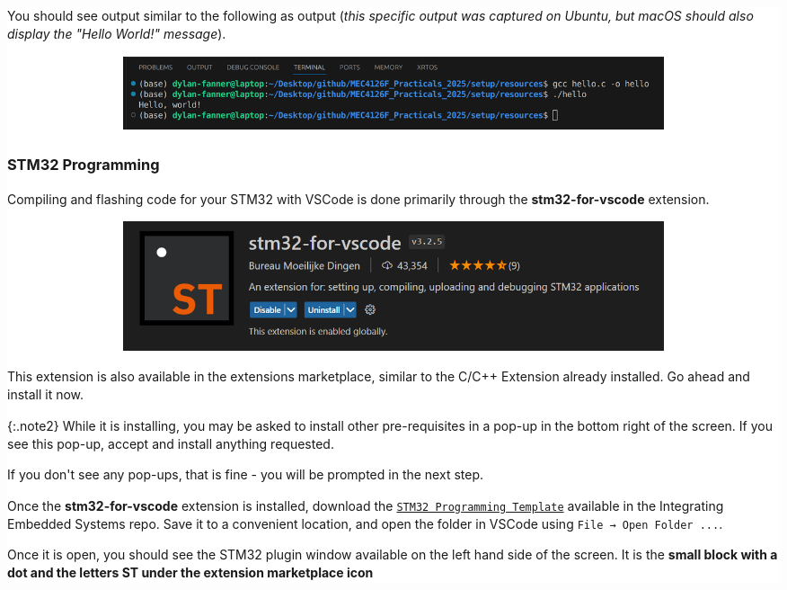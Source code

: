 You should see output similar to the following as output (*this specific output was captured on Ubuntu, but macOS should also display the "Hello World!" message*).

<p align="center" width="100%">
    <img width="70%" src="./Resources/output.png"> 
</p>

### STM32 Programming

Compiling and flashing code for your STM32 with VSCode is done primarily through the **stm32-for-vscode** extension.

<p align="center" width="100%">
    <img width="70%" src="./Resources/stm32_for_vsc.png"> 
</p>

This extension is also available in the extensions marketplace, similar to the C/C++ Extension already installed. Go ahead and install it now.

{:.note2}
 While it is installing, you may be asked to install other pre-requisites in a pop-up in the bottom right of the screen. If you see this pop-up, accept and install anything requested.

If you don't see any pop-ups, that is fine - you will be prompted in the next step.

Once the **stm32-for-vscode** extension is installed, download the [`STM32 Programming Template`](/STM32-Programming-Template) available in the Integrating Embedded Systems repo. Save it to a convenient location, and open the folder in VSCode using `File → Open Folder ...`.

Once it is open, you should see the STM32 plugin window available on the left hand side of the screen. It is the **small block with a dot and the letters ST under the extension marketplace icon**

<p align="center" width="100%">